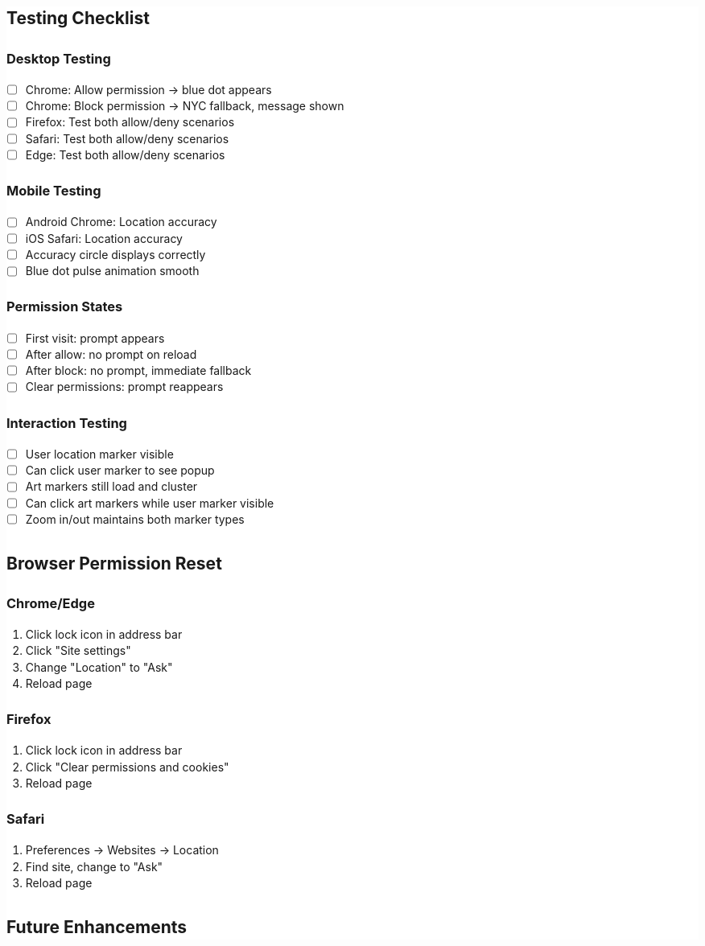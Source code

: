 ## Testing Checklist

### Desktop Testing
- [ ] Chrome: Allow permission → blue dot appears
- [ ] Chrome: Block permission → NYC fallback, message shown
- [ ] Firefox: Test both allow/deny scenarios
- [ ] Safari: Test both allow/deny scenarios
- [ ] Edge: Test both allow/deny scenarios

### Mobile Testing
- [ ] Android Chrome: Location accuracy
- [ ] iOS Safari: Location accuracy
- [ ] Accuracy circle displays correctly
- [ ] Blue dot pulse animation smooth

### Permission States
- [ ] First visit: prompt appears
- [ ] After allow: no prompt on reload
- [ ] After block: no prompt, immediate fallback
- [ ] Clear permissions: prompt reappears

### Interaction Testing
- [ ] User location marker visible
- [ ] Can click user marker to see popup
- [ ] Art markers still load and cluster
- [ ] Can click art markers while user marker visible
- [ ] Zoom in/out maintains both marker types

## Browser Permission Reset

### Chrome/Edge
1. Click lock icon in address bar
2. Click "Site settings"
3. Change "Location" to "Ask"
4. Reload page

### Firefox
1. Click lock icon in address bar
2. Click "Clear permissions and cookies"
3. Reload page

### Safari
1. Preferences → Websites → Location
2. Find site, change to "Ask"
3. Reload page

## Future Enhancements
